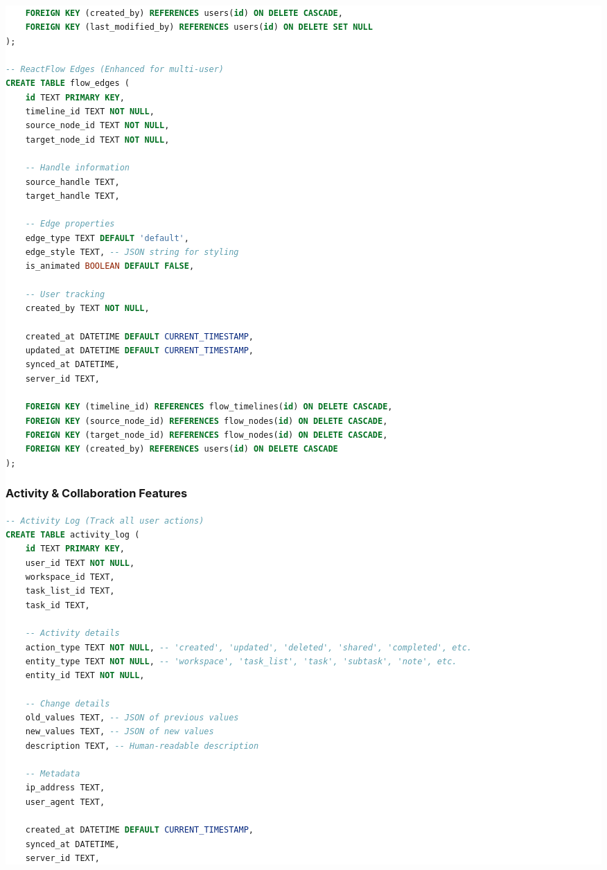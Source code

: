 ```sql
    FOREIGN KEY (created_by) REFERENCES users(id) ON DELETE CASCADE,
    FOREIGN KEY (last_modified_by) REFERENCES users(id) ON DELETE SET NULL
);

-- ReactFlow Edges (Enhanced for multi-user)
CREATE TABLE flow_edges (
    id TEXT PRIMARY KEY,
    timeline_id TEXT NOT NULL,
    source_node_id TEXT NOT NULL,
    target_node_id TEXT NOT NULL,
    
    -- Handle information
    source_handle TEXT,
    target_handle TEXT,
    
    -- Edge properties
    edge_type TEXT DEFAULT 'default',
    edge_style TEXT, -- JSON string for styling
    is_animated BOOLEAN DEFAULT FALSE,
    
    -- User tracking
    created_by TEXT NOT NULL,
    
    created_at DATETIME DEFAULT CURRENT_TIMESTAMP,
    updated_at DATETIME DEFAULT CURRENT_TIMESTAMP,
    synced_at DATETIME,
    server_id TEXT,
    
    FOREIGN KEY (timeline_id) REFERENCES flow_timelines(id) ON DELETE CASCADE,
    FOREIGN KEY (source_node_id) REFERENCES flow_nodes(id) ON DELETE CASCADE,
    FOREIGN KEY (target_node_id) REFERENCES flow_nodes(id) ON DELETE CASCADE,
    FOREIGN KEY (created_by) REFERENCES users(id) ON DELETE CASCADE
);
```

### Activity & Collaboration Features

```sql
-- Activity Log (Track all user actions)
CREATE TABLE activity_log (
    id TEXT PRIMARY KEY,
    user_id TEXT NOT NULL,
    workspace_id TEXT,
    task_list_id TEXT,
    task_id TEXT,
    
    -- Activity details
    action_type TEXT NOT NULL, -- 'created', 'updated', 'deleted', 'shared', 'completed', etc.
    entity_type TEXT NOT NULL, -- 'workspace', 'task_list', 'task', 'subtask', 'note', etc.
    entity_id TEXT NOT NULL,
    
    -- Change details
    old_values TEXT, -- JSON of previous values
    new_values TEXT, -- JSON of new values
    description TEXT, -- Human-readable description
    
    -- Metadata
    ip_address TEXT,
    user_agent TEXT,
    
    created_at DATETIME DEFAULT CURRENT_TIMESTAMP,
    synced_at DATETIME,
    server_id TEXT,
```